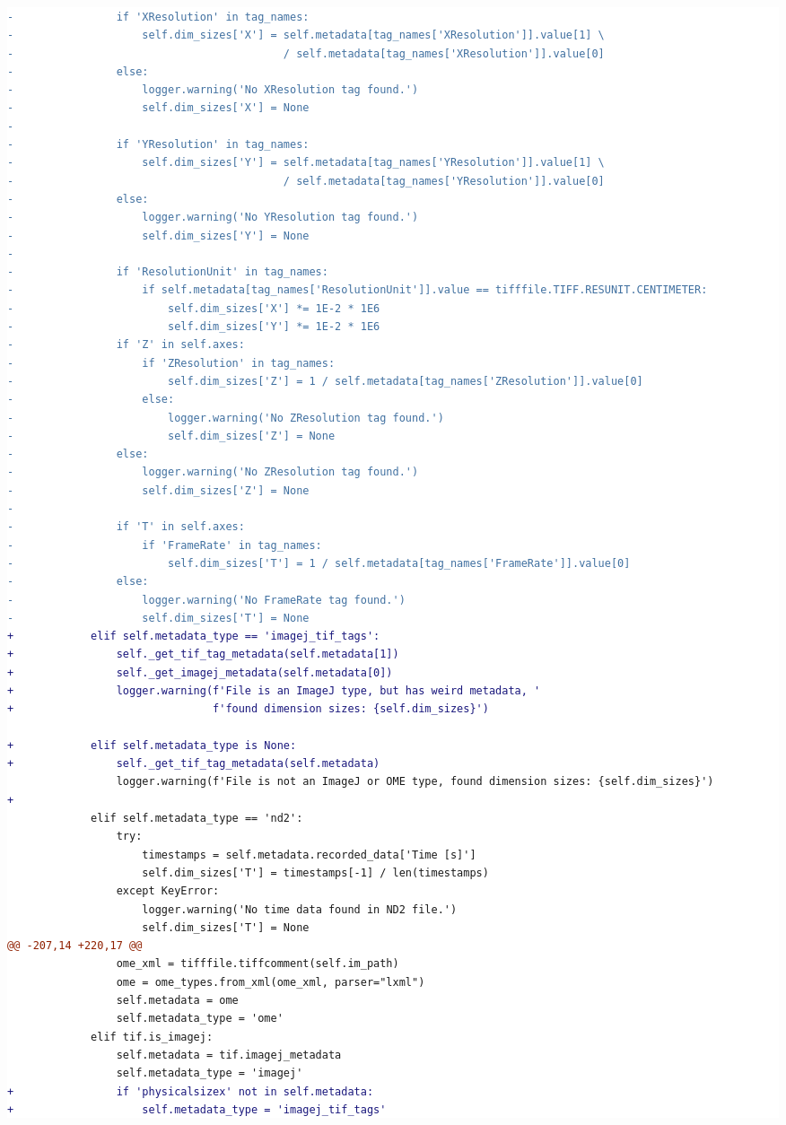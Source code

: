 ```diff
-                if 'XResolution' in tag_names:
-                    self.dim_sizes['X'] = self.metadata[tag_names['XResolution']].value[1] \
-                                          / self.metadata[tag_names['XResolution']].value[0]
-                else:
-                    logger.warning('No XResolution tag found.')
-                    self.dim_sizes['X'] = None
-
-                if 'YResolution' in tag_names:
-                    self.dim_sizes['Y'] = self.metadata[tag_names['YResolution']].value[1] \
-                                          / self.metadata[tag_names['YResolution']].value[0]
-                else:
-                    logger.warning('No YResolution tag found.')
-                    self.dim_sizes['Y'] = None
-
-                if 'ResolutionUnit' in tag_names:
-                    if self.metadata[tag_names['ResolutionUnit']].value == tifffile.TIFF.RESUNIT.CENTIMETER:
-                        self.dim_sizes['X'] *= 1E-2 * 1E6
-                        self.dim_sizes['Y'] *= 1E-2 * 1E6
-                if 'Z' in self.axes:
-                    if 'ZResolution' in tag_names:
-                        self.dim_sizes['Z'] = 1 / self.metadata[tag_names['ZResolution']].value[0]
-                    else:
-                        logger.warning('No ZResolution tag found.')
-                        self.dim_sizes['Z'] = None
-                else:
-                    logger.warning('No ZResolution tag found.')
-                    self.dim_sizes['Z'] = None
-
-                if 'T' in self.axes:
-                    if 'FrameRate' in tag_names:
-                        self.dim_sizes['T'] = 1 / self.metadata[tag_names['FrameRate']].value[0]
-                else:
-                    logger.warning('No FrameRate tag found.')
-                    self.dim_sizes['T'] = None
+            elif self.metadata_type == 'imagej_tif_tags':
+                self._get_tif_tag_metadata(self.metadata[1])
+                self._get_imagej_metadata(self.metadata[0])
+                logger.warning(f'File is an ImageJ type, but has weird metadata, '
+                               f'found dimension sizes: {self.dim_sizes}')
 
+            elif self.metadata_type is None:
+                self._get_tif_tag_metadata(self.metadata)
                 logger.warning(f'File is not an ImageJ or OME type, found dimension sizes: {self.dim_sizes}')
+
             elif self.metadata_type == 'nd2':
                 try:
                     timestamps = self.metadata.recorded_data['Time [s]']
                     self.dim_sizes['T'] = timestamps[-1] / len(timestamps)
                 except KeyError:
                     logger.warning('No time data found in ND2 file.')
                     self.dim_sizes['T'] = None
@@ -207,14 +220,17 @@
                 ome_xml = tifffile.tiffcomment(self.im_path)
                 ome = ome_types.from_xml(ome_xml, parser="lxml")
                 self.metadata = ome
                 self.metadata_type = 'ome'
             elif tif.is_imagej:
                 self.metadata = tif.imagej_metadata
                 self.metadata_type = 'imagej'
+                if 'physicalsizex' not in self.metadata:
+                    self.metadata_type = 'imagej_tif_tags'
```